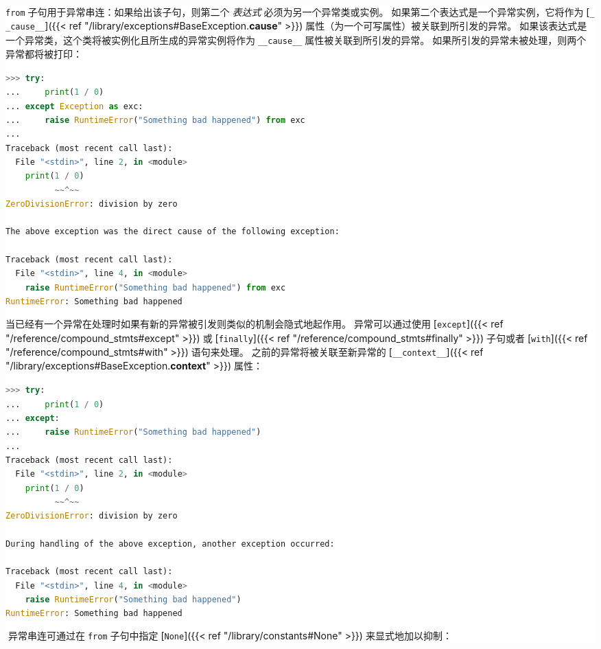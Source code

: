 `from` 子句用于异常串连：如果给出该子句，则第二个 *表达式* 必须为另一个异常类或实例。 如果第二个表达式是一个异常实例，它将作为 [`__cause__`]({{< ref "/library/exceptions#BaseException.__cause__" >}}) 属性（为一个可写属性）被关联到所引发的异常。 如果该表达式是一个异常类，这个类将被实例化且所生成的异常实例将作为 `__cause__` 属性被关联到所引发的异常。 如果所引发的异常未被处理，则两个异常都将被打印：



``` python
>>> try:
...     print(1 / 0)
... except Exception as exc:
...     raise RuntimeError("Something bad happened") from exc
...
Traceback (most recent call last):
  File "<stdin>", line 2, in <module>
    print(1 / 0)
          ~~^~~
ZeroDivisionError: division by zero

The above exception was the direct cause of the following exception:

Traceback (most recent call last):
  File "<stdin>", line 4, in <module>
    raise RuntimeError("Something bad happened") from exc
RuntimeError: Something bad happened
```

​	当已经有一个异常在处理时如果有新的异常被引发则类似的机制会隐式地起作用。 异常可以通过使用 [`except`]({{< ref "/reference/compound_stmts#except" >}}) 或 [`finally`]({{< ref "/reference/compound_stmts#finally" >}}) 子句或者 [`with`]({{< ref "/reference/compound_stmts#with" >}}) 语句来处理。 之前的异常将被关联至新异常的 [`__context__`]({{< ref "/library/exceptions#BaseException.__context__" >}}) 属性：



``` python
>>> try:
...     print(1 / 0)
... except:
...     raise RuntimeError("Something bad happened")
...
Traceback (most recent call last):
  File "<stdin>", line 2, in <module>
    print(1 / 0)
          ~~^~~
ZeroDivisionError: division by zero

During handling of the above exception, another exception occurred:

Traceback (most recent call last):
  File "<stdin>", line 4, in <module>
    raise RuntimeError("Something bad happened")
RuntimeError: Something bad happened
```

​	异常串连可通过在 `from` 子句中指定 [`None`]({{< ref "/library/constants#None" >}}) 来显式地加以抑制：

